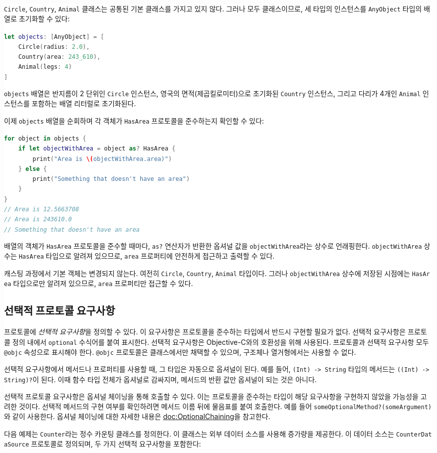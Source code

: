 

`Circle`, `Country`, `Animal` 클래스는 공통된 기본 클래스를 가지고 있지 않다. 그러나 모두 클래스이므로, 세 타입의 인스턴스를 `AnyObject` 타입의 배열로 초기화할 수 있다:

```swift
let objects: [AnyObject] = [
    Circle(radius: 2.0),
    Country(area: 243_610),
    Animal(legs: 4)
]
```



`objects` 배열은 반지름이 2 단위인 `Circle` 인스턴스, 영국의 면적(제곱킬로미터)으로 초기화된 `Country` 인스턴스, 그리고 다리가 4개인 `Animal` 인스턴스를 포함하는 배열 리터럴로 초기화된다.

이제 `objects` 배열을 순회하며 각 객체가 `HasArea` 프로토콜을 준수하는지 확인할 수 있다:

```swift
for object in objects {
    if let objectWithArea = object as? HasArea {
        print("Area is \(objectWithArea.area)")
    } else {
        print("Something that doesn't have an area")
    }
}
// Area is 12.5663708
// Area is 243610.0
// Something that doesn't have an area
```



배열의 객체가 `HasArea` 프로토콜을 준수할 때마다, `as?` 연산자가 반환한 옵셔널 값을 `objectWithArea`라는 상수로 언래핑한다. `objectWithArea` 상수는 `HasArea` 타입으로 알려져 있으므로, `area` 프로퍼티에 안전하게 접근하고 출력할 수 있다.

캐스팅 과정에서 기본 객체는 변경되지 않는다. 여전히 `Circle`, `Country`, `Animal` 타입이다. 그러나 `objectWithArea` 상수에 저장된 시점에는 `HasArea` 타입으로만 알려져 있으므로, `area` 프로퍼티만 접근할 수 있다.






## 선택적 프로토콜 요구사항

프로토콜에 *선택적 요구사항*을 정의할 수 있다. 이 요구사항은 프로토콜을 준수하는 타입에서 반드시 구현할 필요가 없다. 선택적 요구사항은 프로토콜 정의 내에서 `optional` 수식어를 붙여 표시한다. 선택적 요구사항은 Objective-C와의 호환성을 위해 사용된다. 프로토콜과 선택적 요구사항 모두 `@objc` 속성으로 표시해야 한다. `@objc` 프로토콜은 클래스에서만 채택할 수 있으며, 구조체나 열거형에서는 사용할 수 없다.

선택적 요구사항에서 메서드나 프로퍼티를 사용할 때, 그 타입은 자동으로 옵셔널이 된다. 예를 들어, `(Int) -> String` 타입의 메서드는 `((Int) -> String)?`이 된다. 이때 함수 타입 전체가 옵셔널로 감싸지며, 메서드의 반환 값만 옵셔널이 되는 것은 아니다.

선택적 프로토콜 요구사항은 옵셔널 체이닝을 통해 호출할 수 있다. 이는 프로토콜을 준수하는 타입이 해당 요구사항을 구현하지 않았을 가능성을 고려한 것이다. 선택적 메서드의 구현 여부를 확인하려면 메서드 이름 뒤에 물음표를 붙여 호출한다. 예를 들어 `someOptionalMethod?(someArgument)`와 같이 사용한다. 옵셔널 체이닝에 대한 자세한 내용은 <doc:OptionalChaining>을 참고한다.

다음 예제는 `Counter`라는 정수 카운팅 클래스를 정의한다. 이 클래스는 외부 데이터 소스를 사용해 증가량을 제공한다. 이 데이터 소스는 `CounterDataSource` 프로토콜로 정의되며, 두 가지 선택적 요구사항을 포함한다:
